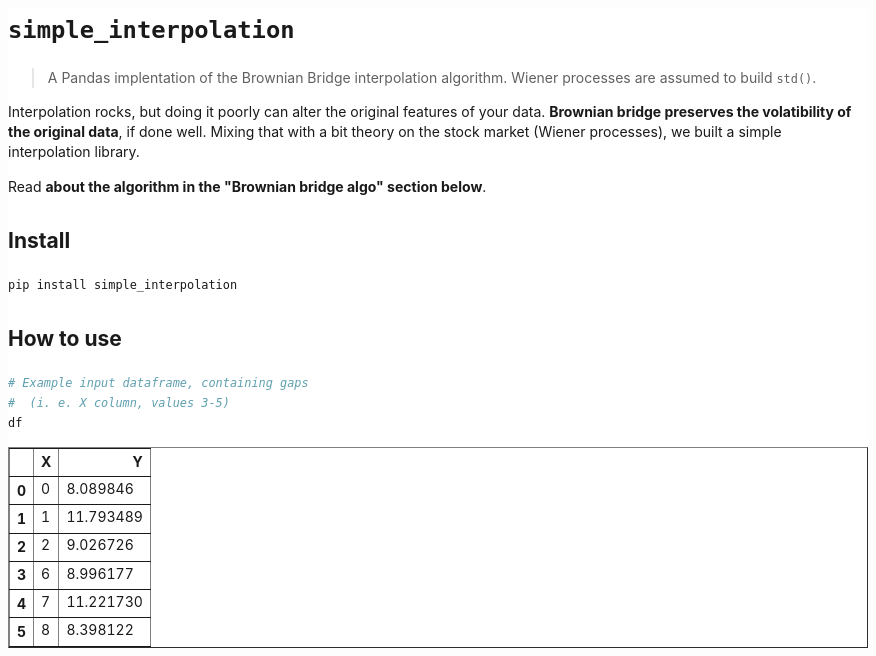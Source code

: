 # `simple_interpolation`

> A Pandas implentation of the Brownian Bridge interpolation algorithm. Wiener processes are assumed to build `std()`.

Interpolation rocks, but doing it poorly can alter the original features of your data. **Brownian bridge preserves the volatibility of the original data**, if done well. Mixing that with a bit theory on the stock market (Wiener processes), we built a simple interpolation library.

Read **about the algorithm in the "Brownian bridge algo" section below**.

## Install

`pip install simple_interpolation`

## How to use

```python
# Example input dataframe, containing gaps
#  (i. e. X column, values 3-5)
df
```

<div>
<table border="1" class="dataframe">
  <thead>
    <tr style="text-align: right;">
      <th></th>
      <th>X</th>
      <th>Y</th>
    </tr>
  </thead>
  <tbody>
    <tr>
      <th>0</th>
      <td>0</td>
      <td>8.089846</td>
    </tr>
    <tr>
      <th>1</th>
      <td>1</td>
      <td>11.793489</td>
    </tr>
    <tr>
      <th>2</th>
      <td>2</td>
      <td>9.026726</td>
    </tr>
    <tr>
      <th>3</th>
      <td>6</td>
      <td>8.996177</td>
    </tr>
    <tr>
      <th>4</th>
      <td>7</td>
      <td>11.221730</td>
    </tr>
    <tr>
      <th>5</th>
      <td>8</td>
      <td>8.398122</td>
    </tr>
    <tr>